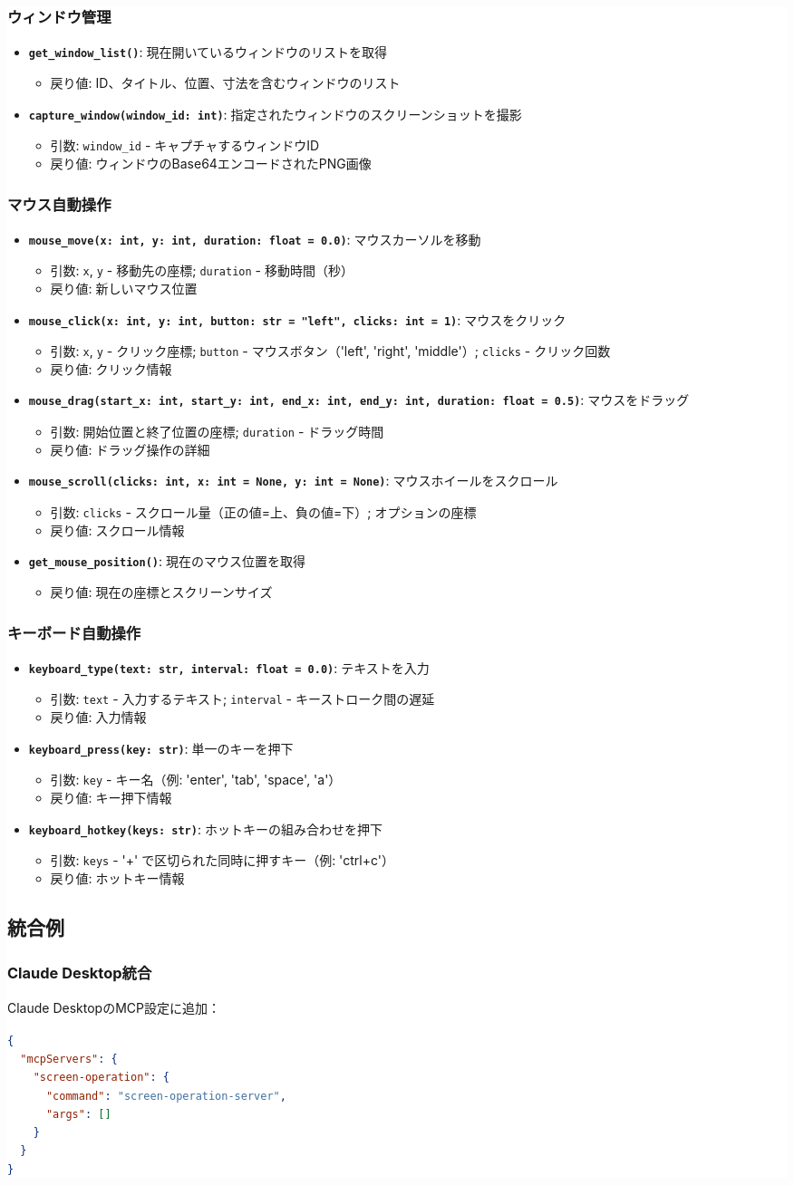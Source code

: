 ### ウィンドウ管理
- **`get_window_list()`**: 現在開いているウィンドウのリストを取得
  - 戻り値: ID、タイトル、位置、寸法を含むウィンドウのリスト

- **`capture_window(window_id: int)`**: 指定されたウィンドウのスクリーンショットを撮影
  - 引数: `window_id` - キャプチャするウィンドウID
  - 戻り値: ウィンドウのBase64エンコードされたPNG画像

### マウス自動操作
- **`mouse_move(x: int, y: int, duration: float = 0.0)`**: マウスカーソルを移動
  - 引数: `x`, `y` - 移動先の座標; `duration` - 移動時間（秒）
  - 戻り値: 新しいマウス位置

- **`mouse_click(x: int, y: int, button: str = "left", clicks: int = 1)`**: マウスをクリック
  - 引数: `x`, `y` - クリック座標; `button` - マウスボタン（'left', 'right', 'middle'）; `clicks` - クリック回数
  - 戻り値: クリック情報

- **`mouse_drag(start_x: int, start_y: int, end_x: int, end_y: int, duration: float = 0.5)`**: マウスをドラッグ
  - 引数: 開始位置と終了位置の座標; `duration` - ドラッグ時間
  - 戻り値: ドラッグ操作の詳細

- **`mouse_scroll(clicks: int, x: int = None, y: int = None)`**: マウスホイールをスクロール
  - 引数: `clicks` - スクロール量（正の値=上、負の値=下）; オプションの座標
  - 戻り値: スクロール情報

- **`get_mouse_position()`**: 現在のマウス位置を取得
  - 戻り値: 現在の座標とスクリーンサイズ

### キーボード自動操作
- **`keyboard_type(text: str, interval: float = 0.0)`**: テキストを入力
  - 引数: `text` - 入力するテキスト; `interval` - キーストローク間の遅延
  - 戻り値: 入力情報

- **`keyboard_press(key: str)`**: 単一のキーを押下
  - 引数: `key` - キー名（例: 'enter', 'tab', 'space', 'a'）
  - 戻り値: キー押下情報

- **`keyboard_hotkey(keys: str)`**: ホットキーの組み合わせを押下
  - 引数: `keys` - '+' で区切られた同時に押すキー（例: 'ctrl+c'）
  - 戻り値: ホットキー情報

## 統合例

### Claude Desktop統合

Claude DesktopのMCP設定に追加：

```json
{
  "mcpServers": {
    "screen-operation": {
      "command": "screen-operation-server",
      "args": []
    }
  }
}
```
